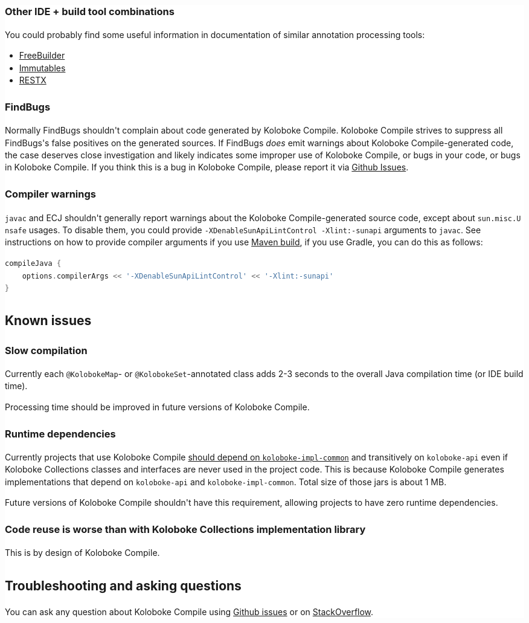 ### Other IDE + build tool combinations
You could probably find some useful information in documentation of similar annotation processing
tools:
 - [FreeBuilder](https://github.com/google/FreeBuilder#eclipse)
 - [Immutables](http://immutables.github.io/apt.html)
 - [RESTX](http://restx.io/docs/ide.html)

### FindBugs
Normally FindBugs shouldn't complain about code generated by Koloboke Compile. Koloboke Compile
strives to suppress all FindBugs's false positives on the generated sources. If FindBugs *does*
emit warnings about Koloboke Compile-generated code, the case deserves close investigation and
likely indicates some improper use of Koloboke Compile, or bugs in your code, or bugs in Koloboke
Compile. If you think this is a bug in Koloboke Compile, please report it via [Github Issues](
https://github.com/leventov/Koloboke/issues).

### Compiler warnings
`javac` and ECJ shouldn't generally report warnings about the Koloboke Compile-generated source
code, except about `sun.misc.Unsafe` usages. To disable them, you could provide
`-XDenableSunApiLintControl -Xlint:-sunapi` arguments to `javac`. See instructions on how to
provide compiler arguments if you use [Maven build](
http://maven.apache.org/plugins/maven-compiler-plugin/examples/pass-compiler-arguments.html), if you
use Gradle, you can do this as follows:
```groovy
compileJava {
    options.compilerArgs << '-XDenableSunApiLintControl' << '-Xlint:-sunapi'
}
```

## Known issues
### Slow compilation
Currently each `@KolobokeMap`- or `@KolobokeSet`-annotated class adds 2-3 seconds to the overall
Java compilation time (or IDE build time).

Processing time should be improved in future versions of Koloboke Compile.

### Runtime dependencies
Currently projects that use Koloboke Compile [should depend on
`koloboke-impl-common`](#build-configuration) and transitively on `koloboke-api` even if Koloboke
Collections classes and interfaces are never used in the project code. This is because Koloboke
Compile generates implementations that depend on `koloboke-api` and `koloboke-impl-common`. Total
size of those jars is about 1 MB.

Future versions of Koloboke Compile shouldn't have this requirement, allowing projects to have zero
runtime dependencies.

### Code reuse is worse than with Koloboke Collections implementation library
This is by design of Koloboke Compile.

## Troubleshooting and asking questions
You can ask any question about Koloboke Compile using [Github issues](
https://github.com/leventov/Koloboke/issues) or on [StackOverflow](
http://stackoverflow.com/tags/koloboke).

